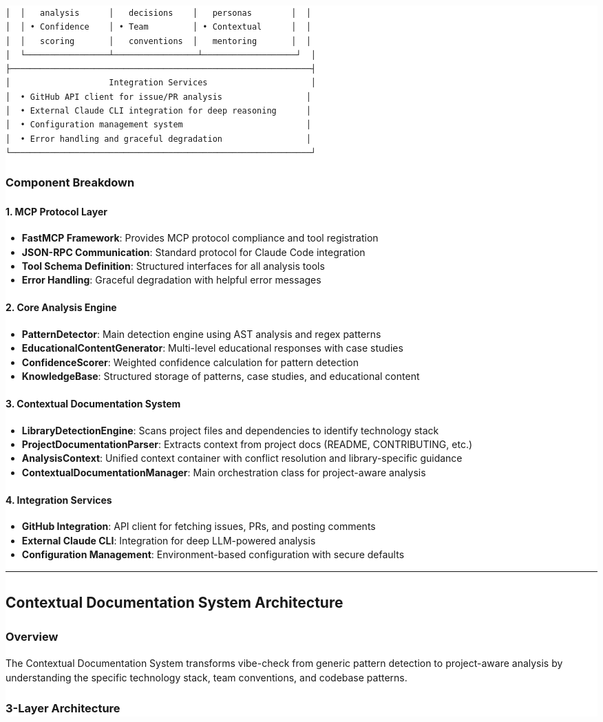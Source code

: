```
│  │   analysis      │   decisions    │   personas        │  │
│  │ • Confidence    │ • Team         │ • Contextual      │  │
│  │   scoring       │   conventions  │   mentoring       │  │
│  └─────────────────┴─────────────────┴───────────────────┘  │
├─────────────────────────────────────────────────────────────┤
│                    Integration Services                     │
│  • GitHub API client for issue/PR analysis                 │
│  • External Claude CLI integration for deep reasoning      │
│  • Configuration management system                         │
│  • Error handling and graceful degradation                 │
└─────────────────────────────────────────────────────────────┘
```

### Component Breakdown

#### 1. MCP Protocol Layer
- **FastMCP Framework**: Provides MCP protocol compliance and tool registration
- **JSON-RPC Communication**: Standard protocol for Claude Code integration
- **Tool Schema Definition**: Structured interfaces for all analysis tools
- **Error Handling**: Graceful degradation with helpful error messages

#### 2. Core Analysis Engine
- **PatternDetector**: Main detection engine using AST analysis and regex patterns
- **EducationalContentGenerator**: Multi-level educational responses with case studies
- **ConfidenceScorer**: Weighted confidence calculation for pattern detection
- **KnowledgeBase**: Structured storage of patterns, case studies, and educational content

#### 3. Contextual Documentation System
- **LibraryDetectionEngine**: Scans project files and dependencies to identify technology stack
- **ProjectDocumentationParser**: Extracts context from project docs (README, CONTRIBUTING, etc.)
- **AnalysisContext**: Unified context container with conflict resolution and library-specific guidance
- **ContextualDocumentationManager**: Main orchestration class for project-aware analysis

#### 4. Integration Services
- **GitHub Integration**: API client for fetching issues, PRs, and posting comments
- **External Claude CLI**: Integration for deep LLM-powered analysis
- **Configuration Management**: Environment-based configuration with secure defaults

---

## Contextual Documentation System Architecture

### Overview
The Contextual Documentation System transforms vibe-check from generic pattern detection to project-aware analysis by understanding the specific technology stack, team conventions, and codebase patterns.

### 3-Layer Architecture
